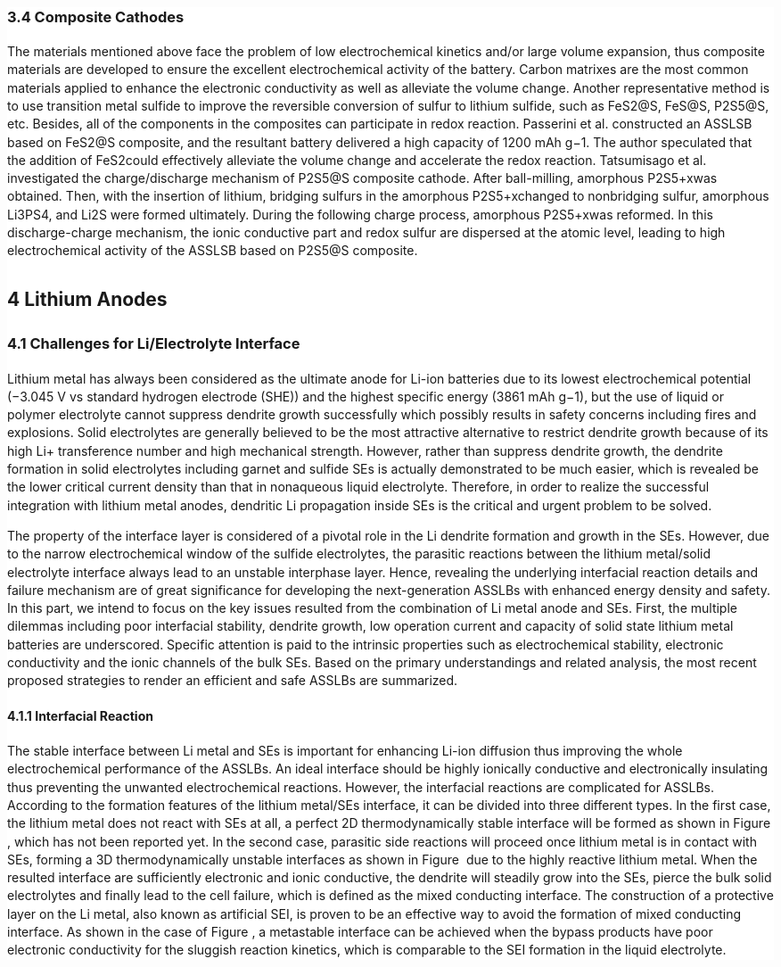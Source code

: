 ### 3.4 Composite Cathodes

The materials mentioned above face the problem of low electrochemical kinetics and/or large volume expansion, thus composite materials are developed to ensure the excellent electrochemical activity of the battery. Carbon matrixes are the most common materials applied to enhance the electronic conductivity as well as alleviate the volume change. Another representative method is to use transition metal sulfide to improve the reversible conversion of sulfur to lithium sulfide, such as FeS2@S, FeS@S, P2S5@S, etc. Besides, all of the components in the composites can participate in redox reaction. Passerini et al. constructed an ASSLSB based on FeS2@S composite, and the resultant battery delivered a high capacity of 1200 mAh g−1. The author speculated that the addition of FeS2could effectively alleviate the volume change and accelerate the redox reaction. Tatsumisago et al. investigated the charge/discharge mechanism of P2S5@S composite cathode. After ball-milling, amorphous P2S5+xwas obtained. Then, with the insertion of lithium, bridging sulfurs in the amorphous P2S5+xchanged to nonbridging sulfur, amorphous Li3PS4, and Li2S were formed ultimately. During the following charge process, amorphous P2S5+xwas reformed. In this discharge-charge mechanism, the ionic conductive part and redox sulfur are dispersed at the atomic level, leading to high electrochemical activity of the ASSLSB based on P2S5@S composite.

4 Lithium Anodes
----------------

### 4.1 Challenges for Li/Electrolyte Interface

Lithium metal has always been considered as the ultimate anode for Li-ion batteries due to its lowest electrochemical potential (−3.045 V vs standard hydrogen electrode (SHE)) and the highest specific energy (3861 mAh g−1), but the use of liquid or polymer electrolyte cannot suppress dendrite growth successfully which possibly results in safety concerns including fires and explosions. Solid electrolytes are generally believed to be the most attractive alternative to restrict dendrite growth because of its high Li+ transference number and high mechanical strength. However, rather than suppress dendrite growth, the dendrite formation in solid electrolytes including garnet and sulfide SEs is actually demonstrated to be much easier, which is revealed be the lower critical current density than that in nonaqueous liquid electrolyte. Therefore, in order to realize the successful integration with lithium metal anodes, dendritic Li propagation inside SEs is the critical and urgent problem to be solved.

The property of the interface layer is considered of a pivotal role in the Li dendrite formation and growth in the SEs. However, due to the narrow electrochemical window of the sulfide electrolytes, the parasitic reactions between the lithium metal/solid electrolyte interface always lead to an unstable interphase layer. Hence, revealing the underlying interfacial reaction details and failure mechanism are of great significance for developing the next-generation ASSLBs with enhanced energy density and safety. In this part, we intend to focus on the key issues resulted from the combination of Li metal anode and SEs. First, the multiple dilemmas including poor interfacial stability, dendrite growth, low operation current and capacity of solid state lithium metal batteries are underscored. Specific attention is paid to the intrinsic properties such as electrochemical stability, electronic conductivity and the ionic channels of the bulk SEs. Based on the primary understandings and related analysis, the most recent proposed strategies to render an efficient and safe ASSLBs are summarized.

#### 4.1.1 Interfacial Reaction

The stable interface between Li metal and SEs is important for enhancing Li-ion diffusion thus improving the whole electrochemical performance of the ASSLBs. An ideal interface should be highly ionically conductive and electronically insulating thus preventing the unwanted electrochemical reactions. However, the interfacial reactions are complicated for ASSLBs. According to the formation features of the lithium metal/SEs interface, it can be divided into three different types. In the first case, the lithium metal does not react with SEs at all, a perfect 2D thermodynamically stable interface will be formed as shown in Figure , which has not been reported yet. In the second case, parasitic side reactions will proceed once lithium metal is in contact with SEs, forming a 3D thermodynamically unstable interfaces as shown in Figure  due to the highly reactive lithium metal. When the resulted interface are sufficiently electronic and ionic conductive, the dendrite will steadily grow into the SEs, pierce the bulk solid electrolytes and finally lead to the cell failure, which is defined as the mixed conducting interface. The construction of a protective layer on the Li metal, also known as artificial SEI, is proven to be an effective way to avoid the formation of mixed conducting interface. As shown in the case of Figure , a metastable interface can be achieved when the bypass products have poor electronic conductivity for the sluggish reaction kinetics, which is comparable to the SEI formation in the liquid electrolyte.